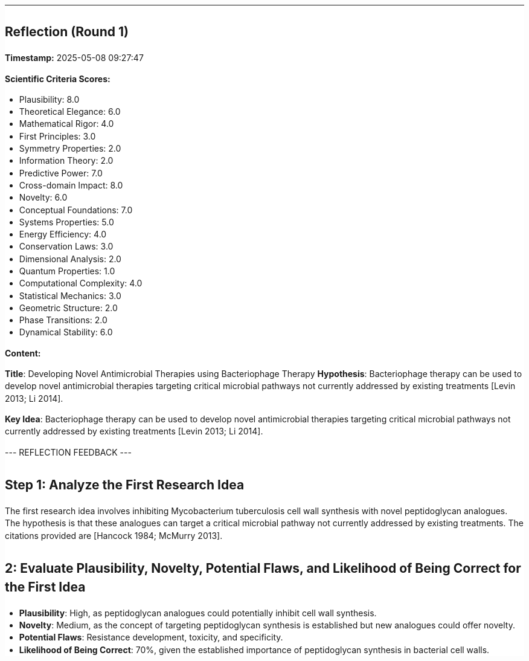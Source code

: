 

---

## Reflection (Round 1)

**Timestamp:** 2025-05-08 09:27:47

**Scientific Criteria Scores:**

- Plausibility: 8.0
- Theoretical Elegance: 6.0
- Mathematical Rigor: 4.0
- First Principles: 3.0
- Symmetry Properties: 2.0
- Information Theory: 2.0
- Predictive Power: 7.0
- Cross-domain Impact: 8.0
- Novelty: 6.0
- Conceptual Foundations: 7.0
- Systems Properties: 5.0
- Energy Efficiency: 4.0
- Conservation Laws: 3.0
- Dimensional Analysis: 2.0
- Quantum Properties: 1.0
- Computational Complexity: 4.0
- Statistical Mechanics: 3.0
- Geometric Structure: 2.0
- Phase Transitions: 2.0
- Dynamical Stability: 6.0

**Content:**

**Title**: Developing Novel Antimicrobial Therapies using Bacteriophage Therapy
**Hypothesis**: Bacteriophage therapy can be used to develop novel antimicrobial therapies targeting critical microbial pathways not currently addressed by existing treatments [Levin 2013; Li 2014].

**Key Idea**: Bacteriophage therapy can be used to develop novel antimicrobial therapies targeting critical microbial pathways not currently addressed by existing treatments [Levin 2013; Li 2014].

--- REFLECTION FEEDBACK ---

## Step 1: Analyze the First Research Idea
The first research idea involves inhibiting Mycobacterium tuberculosis cell wall synthesis with novel peptidoglycan analogues. The hypothesis is that these analogues can target a critical microbial pathway not currently addressed by existing treatments. The citations provided are [Hancock 1984; McMurry 2013].

## 2: Evaluate Plausibility, Novelty, Potential Flaws, and Likelihood of Being Correct for the First Idea
- **Plausibility**: High, as peptidoglycan analogues could potentially inhibit cell wall synthesis.
- **Novelty**: Medium, as the concept of targeting peptidoglycan synthesis is established but new analogues could offer novelty.
- **Potential Flaws**: Resistance development, toxicity, and specificity.
- **Likelihood of Being Correct**: 70%, given the established importance of peptidoglycan synthesis in bacterial cell walls.

